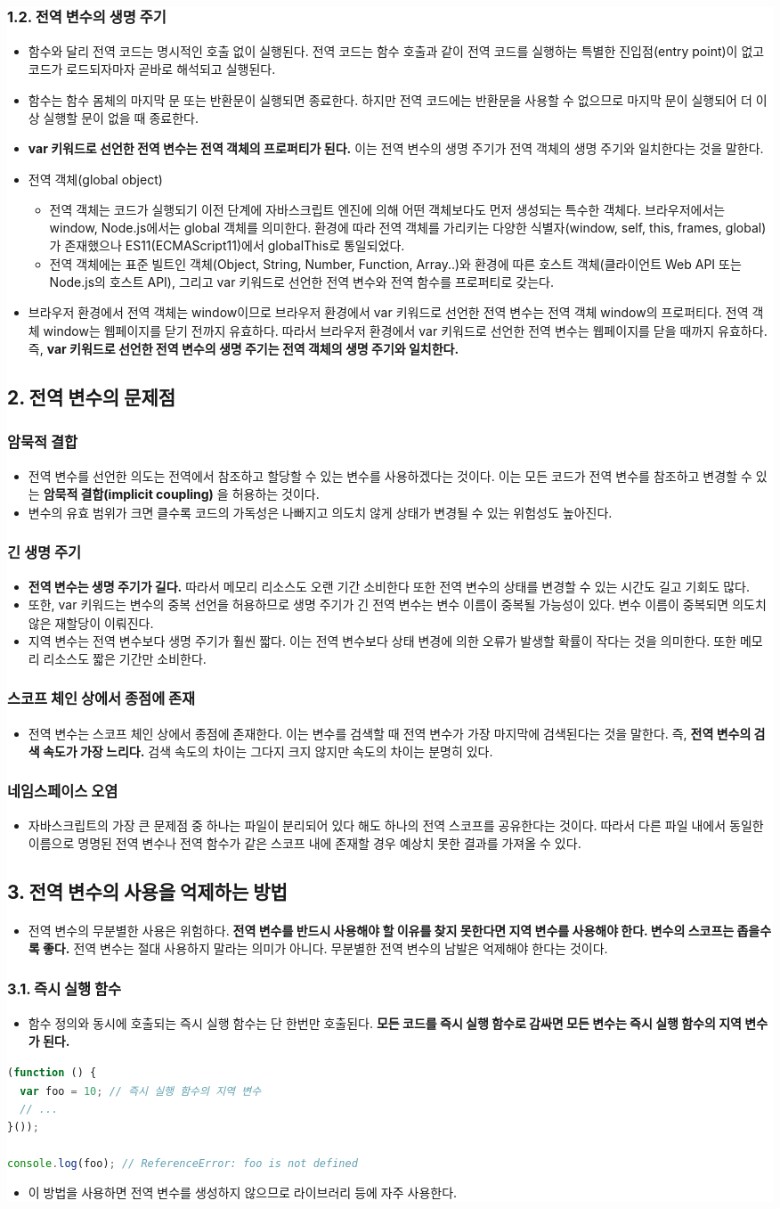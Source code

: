 ### 1.2. 전역 변수의 생명 주기
- 함수와 달리 전역 코드는 명시적인 호출 없이 실행된다. 전역 코드는 함수 호출과 같이 전역 코드를 실행하는 특별한 진입점(entry point)이 없고 코드가 로드되자마자 곧바로 해석되고 실행된다.
- 함수는 함수 몸체의 마지막 문 또는 반환문이 실행되면 종료한다. 하지만 전역 코드에는 반환문을 사용할 수 없으므로 마지막 문이 실행되어 더 이상 실행할 문이 없을 때 종료한다.
- **var 키워드로 선언한 전역 변수는 전역 객체의 프로퍼티가 된다.** 이는 전역 변수의 생명 주기가 전역 객체의 생명 주기와 일치한다는 것을 말한다.
- 전역 객체(global object)
  - 전역 객체는 코드가 실행되기 이전 단계에 자바스크립트 엔진에 의해 어떤 객체보다도 먼저 생성되는 특수한 객체다. 브라우저에서는 window, Node.js에서는 global 객체를 의미한다. 환경에 따라 전역 객체를 가리키는 다양한 식별자(window, self, this, frames, global)가 존재했으나 ES11(ECMAScript11)에서 globalThis로 통일되었다.
  - 전역 객체에는 표준 빌트인 객체(Object, String, Number, Function, Array..)와 환경에 따른 호스트 객체(클라이언트 Web API 또는 Node.js의 호스트 API), 그리고 var 키워드로 선언한 전역 변수와 전역 함수를 프로퍼티로 갖는다.

- 브라우저 환경에서 전역 객체는 window이므로 브라우저 환경에서 var 키워드로 선언한 전역 변수는 전역 객체 window의 프로퍼티다. 전역 객체 window는 웹페이지를 닫기 전까지 유효하다. 따라서 브라우저 환경에서 var 키워드로 선언한 전역 변수는 웹페이지를 닫을 때까지 유효하다. 즉, **var 키워드로 선언한 전역 변수의 생명 주기는 전역 객체의 생명 주기와 일치한다.**


## 2. 전역 변수의 문제점
### 암묵적 결합
- 전역 변수를 선언한 의도는 전역에서 참조하고 할당할 수 있는 변수를 사용하겠다는 것이다. 이는 모든 코드가 전역 변수를 참조하고 변경할 수 있는 **암묵적 결합(implicit coupling)** 을 허용하는 것이다.
- 변수의 유효 범위가 크면 클수록 코드의 가독성은 나빠지고 의도치 않게 상태가 변경될 수 있는 위험성도 높아진다.

### 긴 생명 주기
- **전역 변수는 생명 주기가 길다.** 따라서 메모리 리소스도 오랜 기간 소비한다 또한 전역 변수의 상태를 변경할 수 있는 시간도 길고 기회도 많다.
- 또한, var 키워드는 변수의 중복 선언을 허용하므로 생명 주기가 긴 전역 변수는 변수 이름이 중복될 가능성이 있다. 변수 이름이 중복되면 의도치 않은 재할당이 이뤄진다.
- 지역 변수는 전역 변수보다 생명 주기가 훨씬 짧다. 이는 전역 변수보다 상태 변경에 의한 오류가 발생할 확률이 작다는 것을 의미한다. 또한 메모리 리소스도 짧은 기간만 소비한다.

### 스코프 체인 상에서 종점에 존재
- 전역 변수는 스코프 체인 상에서 종점에 존재한다. 이는 변수를 검색할 때 전역 변수가 가장 마지막에 검색된다는 것을 말한다. 즉, **전역 변수의 검색 속도가 가장 느리다.** 검색 속도의 차이는 그다지 크지 않지만 속도의 차이는 분명히 있다.

### 네임스페이스 오염
- 자바스크립트의 가장 큰 문제점 중 하나는 파일이 분리되어 있다 해도 하나의 전역 스코프를 공유한다는 것이다. 따라서 다른 파일 내에서 동일한 이름으로 명명된 전역 변수나 전역 함수가 같은 스코프 내에 존재할 경우 예상치 못한 결과를 가져올 수 있다.


## 3. 전역 변수의 사용을 억제하는 방법
- 전역 변수의 무분별한 사용은 위험하다. **전역 변수를 반드시 사용해야 할 이유를 찾지 못한다면 지역 변수를 사용해야 한다. 변수의 스코프는 좁을수록 좋다.** 전역 변수는 절대 사용하지 말라는 의미가 아니다. 무분별한 전역 변수의 남발은 억제해야 한다는 것이다.

### 3.1. 즉시 실행 함수
- 함수 정의와 동시에 호출되는 즉시 실행 함수는 단 한번만 호출된다. **모든 코드를 즉시 실행 함수로 감싸면 모든 변수는 즉시 실행 함수의 지역 변수가 된다.** 
```js
(function () {
  var foo = 10; // 즉시 실행 함수의 지역 변수
  // ...
}());

console.log(foo); // ReferenceError: foo is not defined
```
- 이 방법을 사용하면 전역 변수를 생성하지 않으므로 라이브러리 등에 자주 사용한다.
